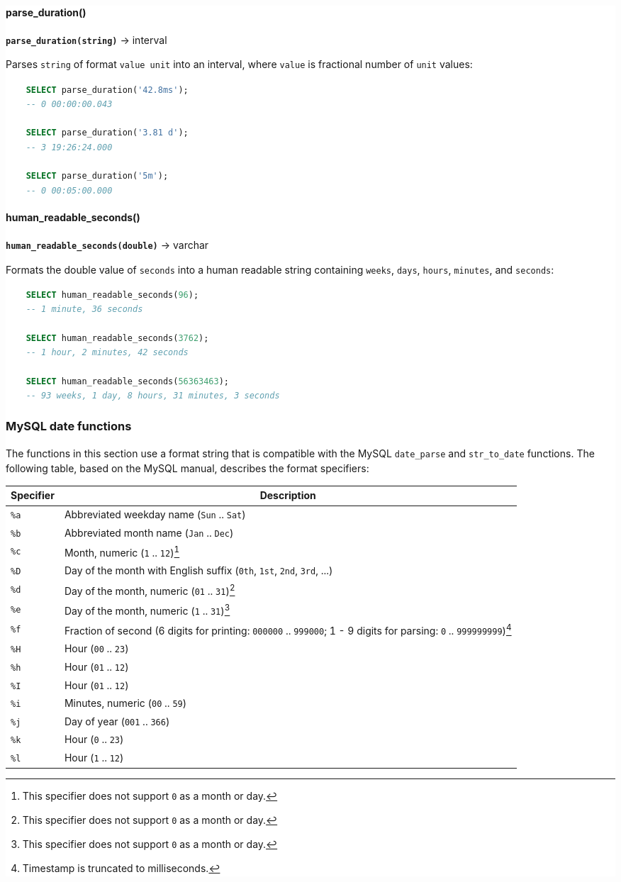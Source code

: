 
#### parse_duration()
**``parse_duration(string)``** → interval

Parses `string` of format `value unit` into an interval, where `value`
is fractional number of `unit` values:
```sql
    SELECT parse_duration('42.8ms');
    -- 0 00:00:00.043

    SELECT parse_duration('3.81 d');
    -- 3 19:26:24.000

    SELECT parse_duration('5m');
    -- 0 00:05:00.000
```


#### human_readable_seconds()
**``human_readable_seconds(double)``** → varchar

Formats the double value of `seconds` into a human readable string
containing `weeks`, `days`, `hours`, `minutes`, and `seconds`:
```sql
    SELECT human_readable_seconds(96);
    -- 1 minute, 36 seconds

    SELECT human_readable_seconds(3762);
    -- 1 hour, 2 minutes, 42 seconds

    SELECT human_readable_seconds(56363463);
    -- 93 weeks, 1 day, 8 hours, 31 minutes, 3 seconds
```

### MySQL date functions

The functions in this section use a format string that is compatible
with the MySQL `date_parse` and `str_to_date` functions. The following
table, based on the MySQL manual, describes the format specifiers:

 | Specifier | Description                                                                                                     |
|-----------|-----------------------------------------------------------------------------------------------------------------|
| `%a`      | Abbreviated weekday name (`Sun` .. `Sat`)                                                                        |
| `%b`      | Abbreviated month name (`Jan` .. `Dec`)                                                                          |
| `%c`      | Month, numeric (`1` .. `12`)[^1]                                                                                 |
| `%D`      | Day of the month with English suffix (`0th`, `1st`, `2nd`, `3rd`, ...)                                           |
| `%d`      | Day of the month, numeric (`01` .. `31`)[^2]                                                                     |
| `%e`      | Day of the month, numeric (`1` .. `31`)[^3]                                                                      |
| `%f`      | Fraction of second (6 digits for printing: `000000` .. `999000`; 1 - 9 digits for parsing: `0` .. `999999999`)[^4] |
| `%H`      | Hour (`00` .. `23`)                                                                                             |
| `%h`      | Hour (`01` .. `12`)                                                                                             |
| `%I`      | Hour (`01` .. `12`)                                                                                             |
| `%i`      | Minutes, numeric (`00` .. `59`)                                                                                 |
| `%j`      | Day of year (`001` .. `366`)                                                                                     |
| `%k`      | Hour (`0` .. `23`)                                                                                              |
| `%l`      | Hour (`1` .. `12`)                                                                                              |

[^1]: This specifier does not support `0` as a month or day.
[^2]: This specifier does not support `0` as a month or day.
[^3]: This specifier does not support `0` as a month or day.
[^4]: Timestamp is truncated to milliseconds.
[^5]: This specifier does not support `0` as a month or day.
[^6]: This specifier is not supported yet. Consider using `day_of_week` (it uses `1-7` instead of `0-6`).
[^7]: When parsing, two-digit year format assumes range `1970` .. `2069`, so "70" will result in year `1970` but "69" will produce `2069`.